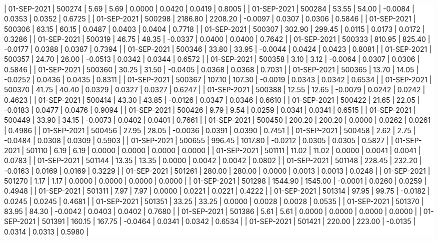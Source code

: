 | 01-SEP-2021 | 500274 | 5.69 | 5.69 | 0.0000 | 0.0420 | 0.0419 | 0.8005 |
| 01-SEP-2021 | 500284 | 53.55 | 54.00 | -0.0084 | 0.0353 | 0.0352 | 0.6725 |
| 01-SEP-2021 | 500298 | 2186.80 | 2208.20 | -0.0097 | 0.0307 | 0.0306 | 0.5846 |
| 01-SEP-2021 | 500306 | 63.15 | 60.15 | 0.0487 | 0.0403 | 0.0404 | 0.7718 |
| 01-SEP-2021 | 500307 | 302.90 | 299.45 | 0.0115 | 0.0173 | 0.0172 | 0.3286 |
| 01-SEP-2021 | 500319 | 46.75 | 48.35 | -0.0337 | 0.0400 | 0.0400 | 0.7642 |
| 01-SEP-2021 | 500333 | 810.95 | 825.40 | -0.0177 | 0.0388 | 0.0387 | 0.7394 |
| 01-SEP-2021 | 500346 | 33.80 | 33.95 | -0.0044 | 0.0424 | 0.0423 | 0.8081 |
| 01-SEP-2021 | 500357 | 24.70 | 26.00 | -0.0513 | 0.0342 | 0.0344 | 0.6572 |
| 01-SEP-2021 | 500358 | 3.10 | 3.12 | -0.0064 | 0.0307 | 0.0306 | 0.5846 |
| 01-SEP-2021 | 500360 | 30.25 | 31.50 | -0.0405 | 0.0368 | 0.0368 | 0.7031 |
| 01-SEP-2021 | 500365 | 13.70 | 14.05 | -0.0252 | 0.0436 | 0.0435 | 0.8311 |
| 01-SEP-2021 | 500367 | 107.10 | 107.30 | -0.0019 | 0.0343 | 0.0342 | 0.6534 |
| 01-SEP-2021 | 500370 | 41.75 | 40.40 | 0.0329 | 0.0327 | 0.0327 | 0.6247 |
| 01-SEP-2021 | 500388 | 12.55 | 12.65 | -0.0079 | 0.0242 | 0.0242 | 0.4623 |
| 01-SEP-2021 | 500414 | 43.30 | 43.85 | -0.0126 | 0.0347 | 0.0346 | 0.6610 |
| 01-SEP-2021 | 500422 | 21.65 | 22.05 | -0.0183 | 0.0477 | 0.0476 | 0.9094 |
| 01-SEP-2021 | 500426 | 9.79 | 9.54 | 0.0259 | 0.0341 | 0.0341 | 0.6515 |
| 01-SEP-2021 | 500449 | 33.90 | 34.15 | -0.0073 | 0.0402 | 0.0401 | 0.7661 |
| 01-SEP-2021 | 500450 | 200.20 | 200.20 | 0.0000 | 0.0262 | 0.0261 | 0.4986 |
| 01-SEP-2021 | 500456 | 27.95 | 28.05 | -0.0036 | 0.0391 | 0.0390 | 0.7451 |
| 01-SEP-2021 | 500458 | 2.62 | 2.75 | -0.0484 | 0.0308 | 0.0309 | 0.5903 |
| 01-SEP-2021 | 500655 | 996.45 | 1017.80 | -0.0212 | 0.0305 | 0.0305 | 0.5827 |
| 01-SEP-2021 | 501110 | 6.19 | 6.19 | 0.0000 | 0.0000 | 0.0000 | 0.0000 |
| 01-SEP-2021 | 501111 | 11.02 | 11.02 | 0.0000 | 0.0041 | 0.0041 | 0.0783 |
| 01-SEP-2021 | 501144 | 13.35 | 13.35 | 0.0000 | 0.0042 | 0.0042 | 0.0802 |
| 01-SEP-2021 | 501148 | 228.45 | 232.20 | -0.0163 | 0.0169 | 0.0169 | 0.3229 |
| 01-SEP-2021 | 501261 | 280.00 | 280.00 | 0.0000 | 0.0013 | 0.0013 | 0.0248 |
| 01-SEP-2021 | 501270 | 1.17 | 1.17 | 0.0000 | 0.0000 | 0.0000 | 0.0000 |
| 01-SEP-2021 | 501298 | 1544.90 | 1545.00 | -0.0001 | 0.0260 | 0.0259 | 0.4948 |
| 01-SEP-2021 | 501311 | 7.97 | 7.97 | 0.0000 | 0.0221 | 0.0221 | 0.4222 |
| 01-SEP-2021 | 501314 | 97.95 | 99.75 | -0.0182 | 0.0245 | 0.0245 | 0.4681 |
| 01-SEP-2021 | 501351 | 33.25 | 33.25 | 0.0000 | 0.0028 | 0.0028 | 0.0535 |
| 01-SEP-2021 | 501370 | 83.95 | 84.30 | -0.0042 | 0.0403 | 0.0402 | 0.7680 |
| 01-SEP-2021 | 501386 | 5.61 | 5.61 | 0.0000 | 0.0000 | 0.0000 | 0.0000 |
| 01-SEP-2021 | 501391 | 160.15 | 167.75 | -0.0464 | 0.0341 | 0.0342 | 0.6534 |
| 01-SEP-2021 | 501421 | 220.00 | 223.00 | -0.0135 | 0.0314 | 0.0313 | 0.5980 |